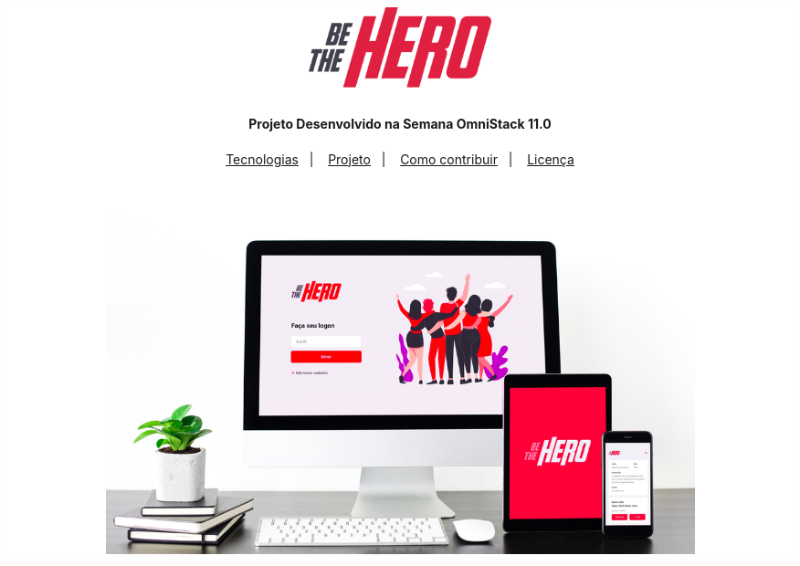 <h1 align="center">
    <img alt="BeTheHero" title="#bethehero" src=".github/bethehero.svg" width="200px" />
</h1>

<h4 align="center">
  Projeto Desenvolvido na Semana OmniStack 11.0
</h4>

<p align="center">
  <a href="#-tecnologias">Tecnologias</a>&nbsp;&nbsp;&nbsp;|&nbsp;&nbsp;&nbsp;
  <a href="#-projeto">Projeto</a>&nbsp;&nbsp;&nbsp;|&nbsp;&nbsp;&nbsp;
  <a href="#-como-contribuir">Como contribuir</a>&nbsp;&nbsp;&nbsp;|&nbsp;&nbsp;&nbsp;
  <a href="#-licença">Licença</a>
</p>

<br>

<p align="center">
    <img alt="BeTheHero" src=".github/bethehero.jpg" width="75%" />
</p>
